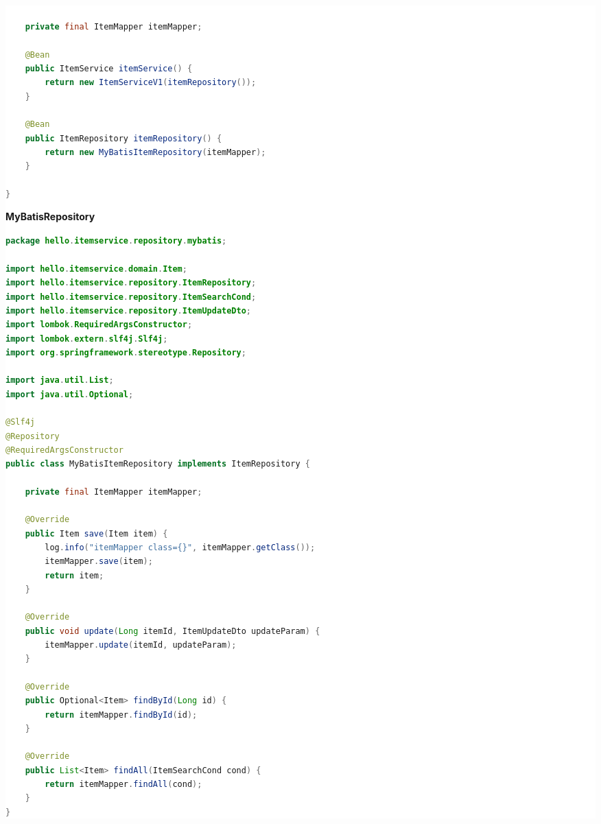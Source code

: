```java

    private final ItemMapper itemMapper;

    @Bean
    public ItemService itemService() {
        return new ItemServiceV1(itemRepository());
    }

    @Bean
    public ItemRepository itemRepository() {
        return new MyBatisItemRepository(itemMapper);
    }

}
```

**MyBatisRepository**

```java
package hello.itemservice.repository.mybatis;

import hello.itemservice.domain.Item;
import hello.itemservice.repository.ItemRepository;
import hello.itemservice.repository.ItemSearchCond;
import hello.itemservice.repository.ItemUpdateDto;
import lombok.RequiredArgsConstructor;
import lombok.extern.slf4j.Slf4j;
import org.springframework.stereotype.Repository;

import java.util.List;
import java.util.Optional;

@Slf4j
@Repository
@RequiredArgsConstructor
public class MyBatisItemRepository implements ItemRepository {

    private final ItemMapper itemMapper;

    @Override
    public Item save(Item item) {
        log.info("itemMapper class={}", itemMapper.getClass());
        itemMapper.save(item);
        return item;
    }

    @Override
    public void update(Long itemId, ItemUpdateDto updateParam) {
        itemMapper.update(itemId, updateParam);
    }

    @Override
    public Optional<Item> findById(Long id) {
        return itemMapper.findById(id);
    }

    @Override
    public List<Item> findAll(ItemSearchCond cond) {
        return itemMapper.findAll(cond);
    }
}
```
